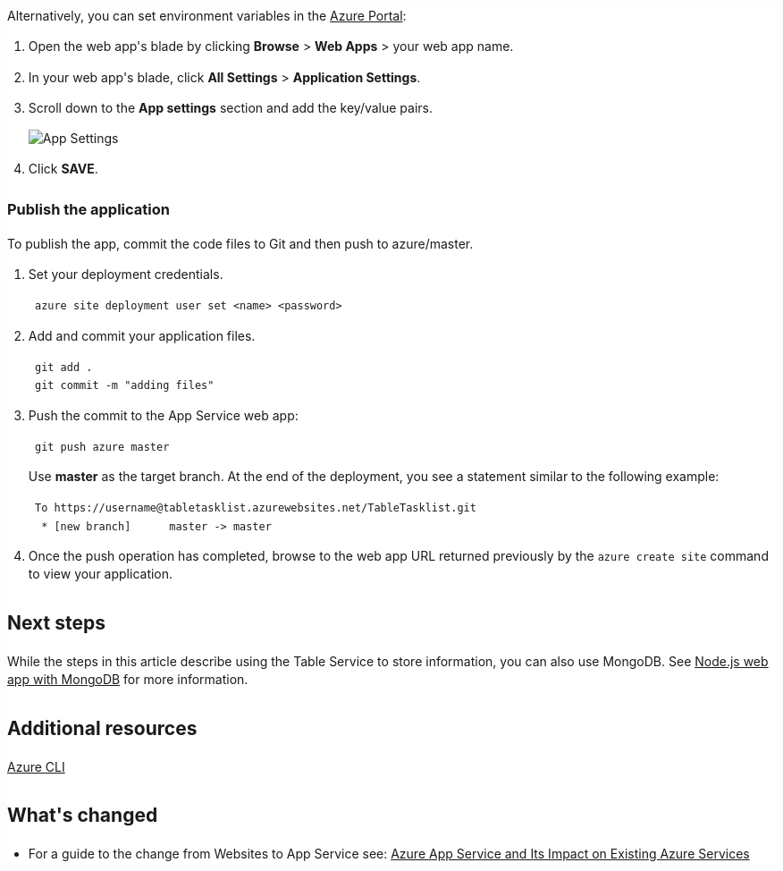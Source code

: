 Alternatively, you can set environment variables in the [Azure Portal](https://portal.azure.com/):

1.  Open the web app's blade by clicking **Browse** > **Web Apps** > your web app name.

1.  In your web app's blade, click **All Settings** > **Application Settings**.

  	

1.  Scroll down to the **App settings** section and add the key/value pairs.

  	![App Settings](./media/storage-nodejs-use-table-storage-web-site/storage-tasks-appsettings.png)

1. Click **SAVE**.


### Publish the application

To publish the app, commit the code files to Git and then push to azure/master.

1. Set your deployment credentials.

		azure site deployment user set <name> <password>

2. Add and commit your application files.

		git add .
		git commit -m "adding files"

3. Push the commit to the App Service web app:

		git push azure master

	Use **master** as the target branch. At the end of the deployment, you see a statement similar to the following example:

		To https://username@tabletasklist.azurewebsites.net/TableTasklist.git
 		 * [new branch]      master -> master

4. Once the push operation has completed, browse to the web app URL returned previously by the `azure create site` command to view your application.


## Next steps

While the steps in this article describe using the Table Service to store information, you can also use MongoDB. See [Node.js web app with MongoDB] for more information.

## Additional resources

[Azure CLI]

## What's changed
* For a guide to the change from Websites to App Service see: [Azure App Service and Its Impact on Existing Azure Services](/documentation/services/web-sites/)



[Build and deploy a Node.js web app in Azure App Service]: /documentation/articles/web-sites-nodejs-develop-deploy-mac/
[Continuous deployment using GIT in Azure App Service]: /documentation/articles/web-sites-publish-source-control/
[Azure Developer Center]: /develop/nodejs/

[node]: http://nodejs.org
[Git]: http://git-scm.com
[Express]: http://expressjs.com
[for free]: http://windowsazure.com
[Git remote]: http://git-scm.com/docs/git-remote

[Node.js web app with MongoDB]: /documentation/articles/web-sites-nodejs-store-data-mongodb/
[Azure CLI]: /documentation/articles/xplat-cli-install/


[azure]: https://github.com/Azure/azure-sdk-for-node
[node-uuid]: https://www.npmjs.com/package/node-uuid
[nconf]: https://www.npmjs.com/package/nconf
[async]: https://www.npmjs.com/package/async
[Azure Portal]: https://portal.azure.com
[Create and deploy a Node.js application to an Azure Web Site]: /documentation/articles/web-sites-nodejs-develop-deploy-mac/
[node-table-finished]: ./media/storage-nodejs-use-table-storage-web-site/table_todo_empty.png
[node-table-list-items]: ./media/storage-nodejs-use-table-storage-web-site/table_todo_list.png
[download-publishing-settings]: ./media/storage-nodejs-use-table-storage-web-site/azure-account-download-cli.png
[portal-new]: ./media/storage-nodejs-use-table-storage-web-site/plus-new.png
[portal-storage-account]: ./media/storage-nodejs-use-table-storage-web-site/new-storage.png
[portal-quick-create-storage]: ./media/storage-nodejs-use-table-storage-web-site/quick-storage.png
[portal-storage-access-keys]: ./media/storage-nodejs-use-table-storage-web-site/manage-access-keys.png
[go-to-dashboard]: ./media/storage-nodejs-use-table-storage-web-site/go_to_dashboard.png
[web-configure]: ./media/storage-nodejs-use-table-storage-web-site/sql-task-configure.png
[app-settings-save]: ./media/storage-nodejs-use-table-storage-web-site/savebutton.png
[app-settings]: ./media/storage-nodejs-use-table-storage-web-site/storage-tasks-appsettings.png